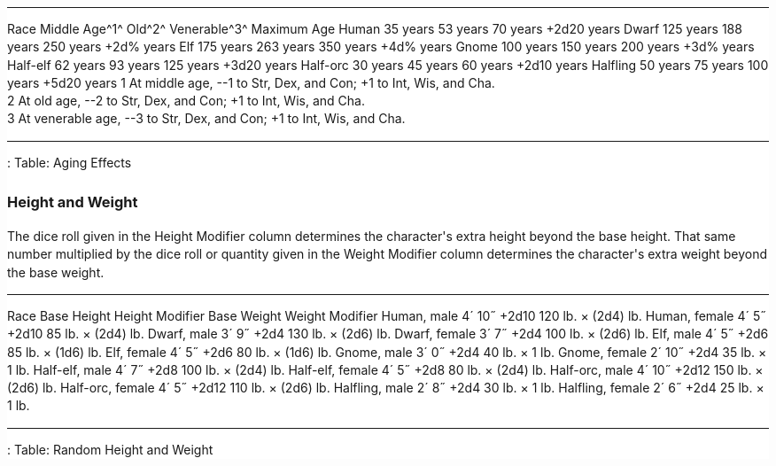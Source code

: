   ------------------------------------------------------------------------ --------------- ----------- -------------- -------------
  Race                                                                     Middle Age^1^   Old^2^      Venerable^3^   Maximum Age
  Human                                                                    35 years        53 years    70 years       +2d20 years
  Dwarf                                                                    125 years       188 years   250 years      +2d% years
  Elf                                                                      175 years       263 years   350 years      +4d% years
  Gnome                                                                    100 years       150 years   200 years      +3d% years
  Half-elf                                                                 62 years        93 years    125 years      +3d20 years
  Half-orc                                                                 30 years        45 years    60 years       +2d10 years
  Halfling                                                                 50 years        75 years    100 years      +5d20 years
  1 At middle age, --1 to Str, Dex, and Con; +1 to Int, Wis, and Cha.                                                 
  2 At old age, --2 to Str, Dex, and Con; +1 to Int, Wis, and Cha.                                                    
  3 At venerable age, --3 to Str, Dex, and Con; +1 to Int, Wis, and Cha.                                              
  ------------------------------------------------------------------------ --------------- ----------- -------------- -------------

  : Table: Aging Effects

### Height and Weight

The dice roll given in the Height Modifier column determines the
character's extra height beyond the base height. That same number
multiplied by the dice roll or quantity given in the Weight Modifier
column determines the character's extra weight beyond the base weight.

  ------------------ ------------- ----------------- ------------- -----------------
  Race               Base Height   Height Modifier   Base Weight   Weight Modifier
  Human, male        4´ 10˝        +2d10             120 lb.       × (2d4) lb.
  Human, female      4´ 5˝         +2d10             85 lb.        × (2d4) lb.
  Dwarf, male        3´ 9˝         +2d4              130 lb.       × (2d6) lb.
  Dwarf, female      3´ 7˝         +2d4              100 lb.       × (2d6) lb.
  Elf, male          4´ 5˝         +2d6              85 lb.        × (1d6) lb.
  Elf, female        4´ 5˝         +2d6              80 lb.        × (1d6) lb.
  Gnome, male        3´ 0˝         +2d4              40 lb.        × 1 lb.
  Gnome, female      2´ 10˝        +2d4              35 lb.        × 1 lb.
  Half-elf, male     4´ 7˝         +2d8              100 lb.       × (2d4) lb.
  Half-elf, female   4´ 5˝         +2d8              80 lb.        × (2d4) lb.
  Half-orc, male     4´ 10˝        +2d12             150 lb.       × (2d6) lb.
  Half-orc, female   4´ 5˝         +2d12             110 lb.       × (2d6) lb.
  Halfling, male     2´ 8˝         +2d4              30 lb.        × 1 lb.
  Halfling, female   2´ 6˝         +2d4              25 lb.        × 1 lb.
  ------------------ ------------- ----------------- ------------- -----------------

  : Table: Random Height and Weight
